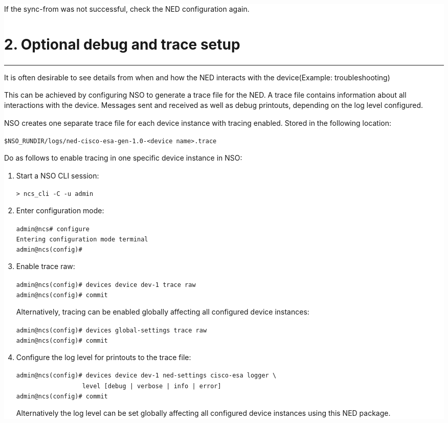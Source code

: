   If the sync-from was not successful, check the NED configuration again.


# 2. Optional debug and trace setup
-----------------------------------

  It is often desirable to see details from when and how the NED interacts with the device(Example: troubleshooting)

  This can be achieved by configuring NSO to generate a trace file for the NED. A trace file
  contains information about all interactions with the device. Messages sent and received as well
  as debug printouts, depending on the log level configured.

  NSO creates one separate trace file for each device instance with tracing enabled.
  Stored in the following location:

  `$NSO_RUNDIR/logs/ned-cisco-esa-gen-1.0-<device name>.trace`

  Do as follows to enable tracing in one specific device instance in NSO:


  1. Start a NSO CLI session:

     ```
     > ncs_cli -C -u admin
     ```

  2. Enter configuration mode:

     ```
     admin@ncs# configure
     Entering configuration mode terminal
     admin@ncs(config)#
     ```

  3. Enable trace raw:

     ```
     admin@ncs(config)# devices device dev-1 trace raw
     admin@ncs(config)# commit
     ```

     Alternatively, tracing can be enabled globally affecting all configured device instances:

     ```
     admin@ncs(config)# devices global-settings trace raw
     admin@ncs(config)# commit
     ```

  4. Configure the log level for printouts to the trace file:

     ```
     admin@ncs(config)# devices device dev-1 ned-settings cisco-esa logger \
                       level [debug | verbose | info | error]
     admin@ncs(config)# commit
     ```

     Alternatively the log level can be set globally affecting all configured
     device instances using this NED package.
